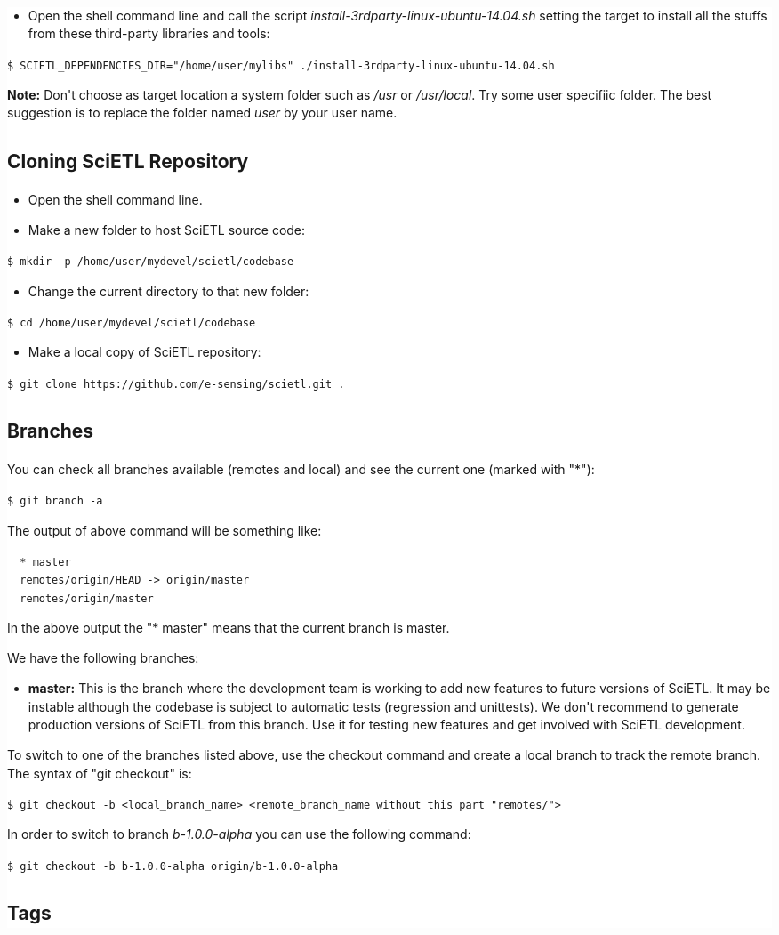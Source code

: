 - Open the shell command line and call the script *install-3rdparty-linux-ubuntu-14.04.sh* setting the target to install all the stuffs from these third-party libraries and tools:
```
$ SCIETL_DEPENDENCIES_DIR="/home/user/mylibs" ./install-3rdparty-linux-ubuntu-14.04.sh
```

**Note:** Don't choose as target location a system folder such as */usr* or */usr/local*. Try some user specifiic folder. The best suggestion is to replace the folder named *user* by your user name.


## Cloning SciETL Repository

- Open the shell command line.

- Make a new folder to host SciETL source code:
```
$ mkdir -p /home/user/mydevel/scietl/codebase
```

- Change the current directory to that new folder:
```
$ cd /home/user/mydevel/scietl/codebase
```

- Make a local copy of SciETL repository:
```
$ git clone https://github.com/e-sensing/scietl.git .
```

## Branches
You can check all branches available (remotes and local) and see the current one (marked with "*"):

`$ git branch -a`

The output of above command will be something like:
```
  * master
  remotes/origin/HEAD -> origin/master
  remotes/origin/master
```

In the above output the "* master" means that the current branch is master.

We have the following branches:
- **master:** This is the branch where the development team is working to add new features to future versions of SciETL. It may be instable although the codebase is subject to automatic tests (regression and unittests). We don't recommend to generate production versions of SciETL from this branch. Use it for testing new features and get involved with SciETL development.

To switch to one of the branches listed above, use the checkout command and create a local branch to track the remote branch. The syntax of "git checkout" is:

`$ git checkout -b <local_branch_name> <remote_branch_name without this part "remotes/">`

In order to switch to branch *b-1.0.0-alpha* you can use the following command:

`$ git checkout -b b-1.0.0-alpha origin/b-1.0.0-alpha`

## Tags
